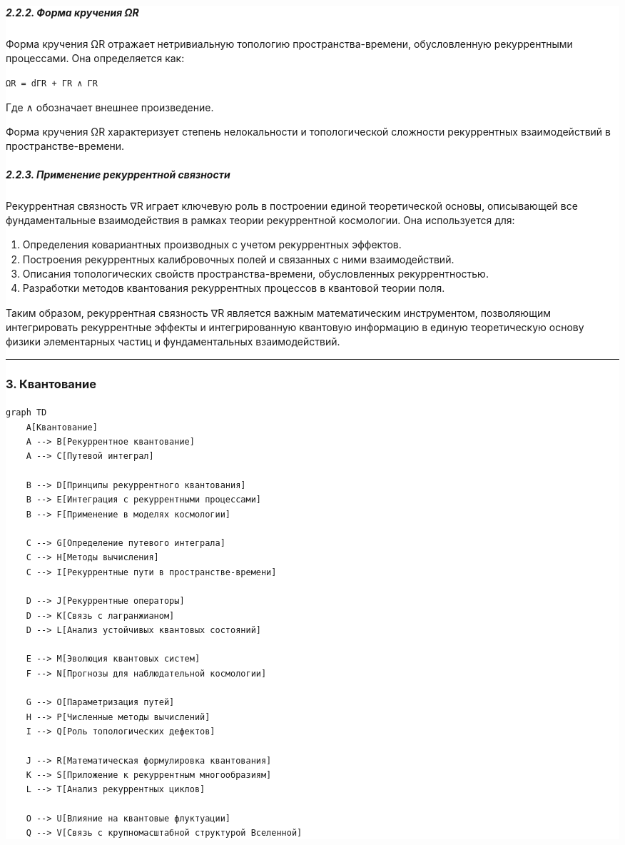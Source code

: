 ##### 2.2.2. Форма кручения ΩR

Форма кручения ΩR отражает нетривиальную топологию пространства-времени, обусловленную рекуррентными процессами. Она определяется как:

`ΩR = dΓR + ΓR ∧ ΓR`

Где ∧ обозначает внешнее произведение.

Форма кручения ΩR характеризует степень нелокальности и топологической сложности рекуррентных взаимодействий в пространстве-времени.

##### 2.2.3. Применение рекуррентной связности

Рекуррентная связность ∇R играет ключевую роль в построении единой теоретической основы, описывающей все фундаментальные взаимодействия в рамках теории рекуррентной космологии. Она используется для:

1. Определения ковариантных производных с учетом рекуррентных эффектов.
2. Построения рекуррентных калибровочных полей и связанных с ними взаимодействий.
3. Описания топологических свойств пространства-времени, обусловленных рекуррентностью.
4. Разработки методов квантования рекуррентных процессов в квантовой теории поля.

Таким образом, рекуррентная связность ∇R является важным математическим инструментом, позволяющим интегрировать рекуррентные эффекты и интегрированную квантовую информацию в единую теоретическую основу физики элементарных частиц и фундаментальных взаимодействий.


---



### 3. Квантование

```mermaid
graph TD
    A[Квантование]
    A --> B[Рекуррентное квантование]
    A --> C[Путевой интеграл]

    B --> D[Принципы рекуррентного квантования]
    B --> E[Интеграция с рекуррентными процессами]
    B --> F[Применение в моделях космологии]

    C --> G[Определение путевого интеграла]
    C --> H[Методы вычисления]
    C --> I[Рекуррентные пути в пространстве-времени]

    D --> J[Рекуррентные операторы]
    D --> K[Связь с лагранжианом]
    D --> L[Анализ устойчивых квантовых состояний]

    E --> M[Эволюция квантовых систем]
    F --> N[Прогнозы для наблюдательной космологии]

    G --> O[Параметризация путей]
    H --> P[Численные методы вычислений]
    I --> Q[Роль топологических дефектов]

    J --> R[Математическая формулировка квантования]
    K --> S[Приложение к рекуррентным многообразиям]
    L --> T[Анализ рекуррентных циклов]

    O --> U[Влияние на квантовые флуктуации]
    Q --> V[Связь с крупномасштабной структурой Вселенной]
```
